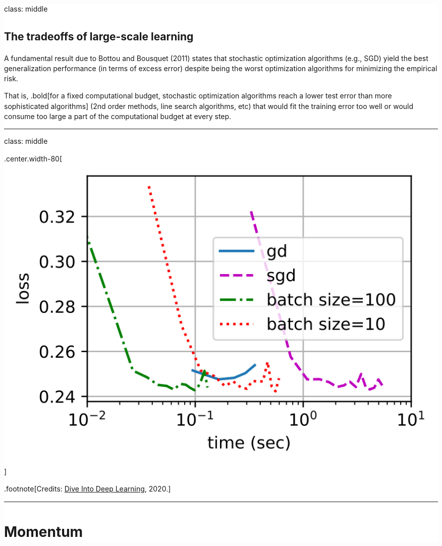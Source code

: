 class: middle

## The tradeoffs of large-scale learning 

A fundamental result due to Bottou and Bousquet (2011) states that stochastic optimization algorithms (e.g., SGD) yield the best generalization performance (in terms of excess error) despite being the worst optimization algorithms for minimizing the empirical risk.

That is,  .bold[for a fixed computational budget, stochastic optimization algorithms reach a lower test error than more sophisticated algorithms] (2nd order methods, line search algorithms, etc) that would fit the training error too well or would consume too large a part of the computational budget at every step.

---

class: middle

.center.width-80[![](figures/lec4/tradeoffs.svg)]

.footnote[Credits: [Dive Into Deep Learning](https://d2l.ai/), 2020.]

---

# Momentum
